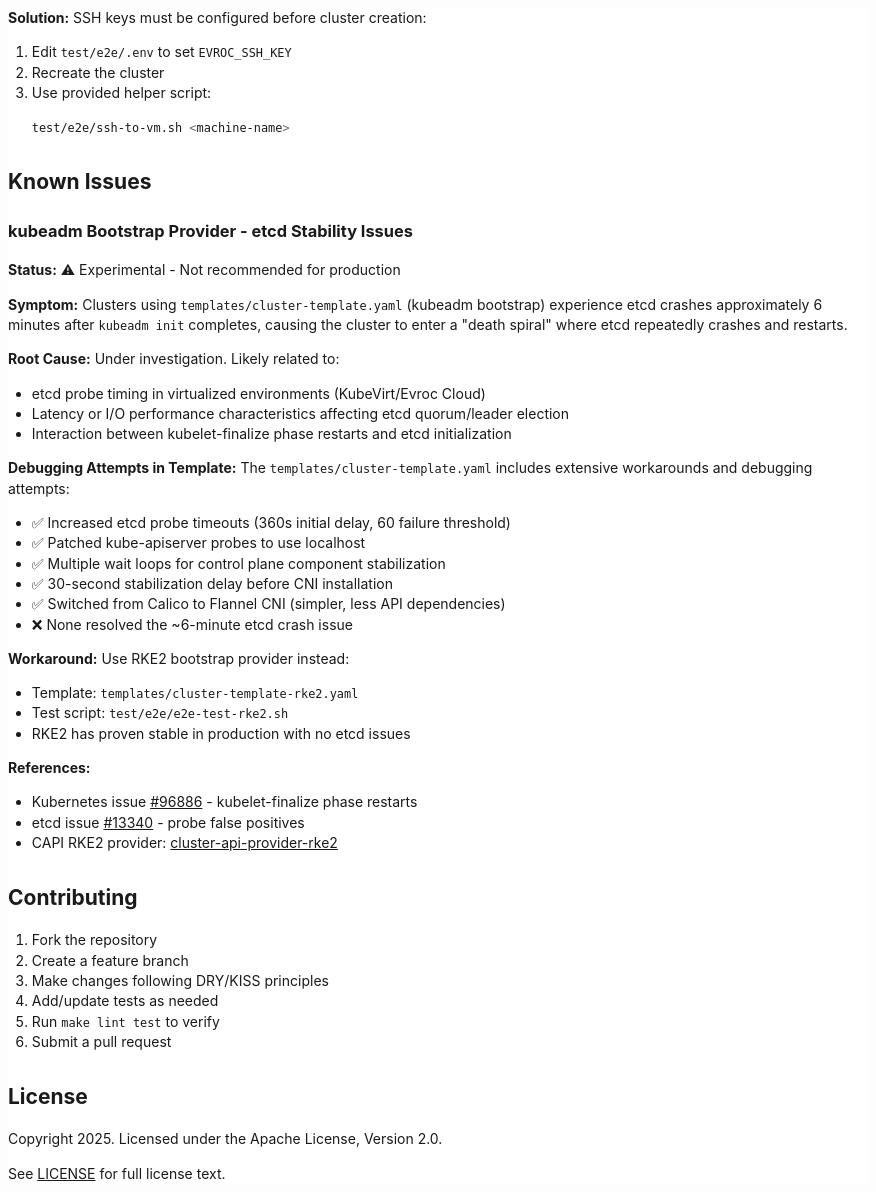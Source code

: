 **Solution:** SSH keys must be configured before cluster creation:
1. Edit `test/e2e/.env` to set `EVROC_SSH_KEY`
2. Recreate the cluster
3. Use provided helper script:
   ```bash
   test/e2e/ssh-to-vm.sh <machine-name>
   ```

## Known Issues

### kubeadm Bootstrap Provider - etcd Stability Issues

**Status:** ⚠️ Experimental - Not recommended for production

**Symptom:** Clusters using `templates/cluster-template.yaml` (kubeadm bootstrap) experience etcd crashes approximately 6 minutes after `kubeadm init` completes, causing the cluster to enter a "death spiral" where etcd repeatedly crashes and restarts.

**Root Cause:** Under investigation. Likely related to:
- etcd probe timing in virtualized environments (KubeVirt/Evroc Cloud)
- Latency or I/O performance characteristics affecting etcd quorum/leader election
- Interaction between kubelet-finalize phase restarts and etcd initialization

**Debugging Attempts in Template:**
The `templates/cluster-template.yaml` includes extensive workarounds and debugging attempts:
- ✅ Increased etcd probe timeouts (360s initial delay, 60 failure threshold)
- ✅ Patched kube-apiserver probes to use localhost
- ✅ Multiple wait loops for control plane component stabilization
- ✅ 30-second stabilization delay before CNI installation
- ✅ Switched from Calico to Flannel CNI (simpler, less API dependencies)
- ❌ None resolved the ~6-minute etcd crash issue

**Workaround:** Use RKE2 bootstrap provider instead:
- Template: `templates/cluster-template-rke2.yaml`
- Test script: `test/e2e/e2e-test-rke2.sh`
- RKE2 has proven stable in production with no etcd issues

**References:**
- Kubernetes issue [#96886](https://github.com/kubernetes/kubernetes/issues/96886) - kubelet-finalize phase restarts
- etcd issue [#13340](https://github.com/etcd-io/etcd/issues/13340) - probe false positives
- CAPI RKE2 provider: [cluster-api-provider-rke2](https://github.com/rancher-sandbox/cluster-api-provider-rke2)

## Contributing

1. Fork the repository
2. Create a feature branch
3. Make changes following DRY/KISS principles
4. Add/update tests as needed
5. Run `make lint test` to verify
6. Submit a pull request

## License

Copyright 2025. Licensed under the Apache License, Version 2.0.

See [LICENSE](LICENSE) for full license text.
